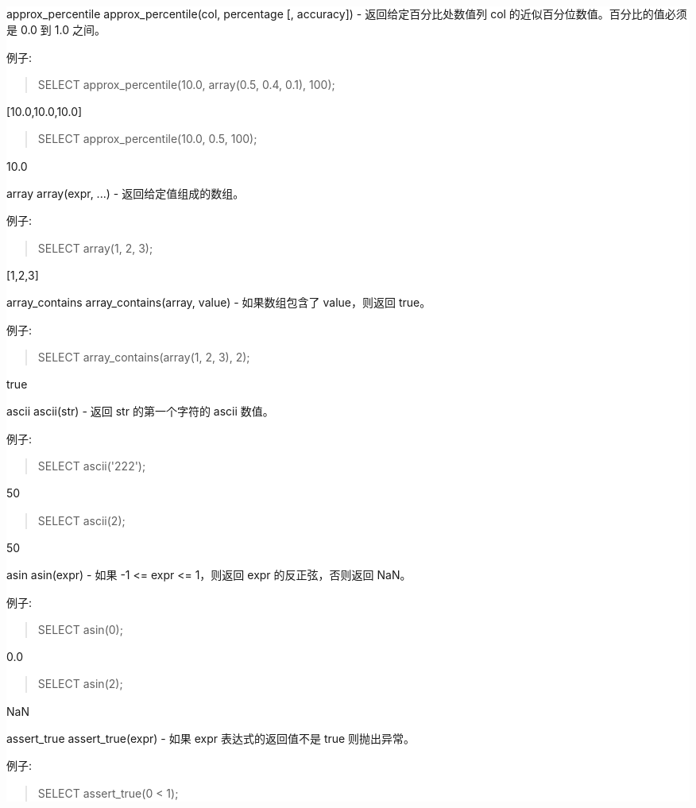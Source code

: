 approx_percentile
approx_percentile(col, percentage [, accuracy]) - 返回给定百分比处数值列 col 的近似百分位数值。百分比的值必须是 0.0 到 1.0 之间。

例子:

> SELECT approx_percentile(10.0, array(0.5, 0.4, 0.1), 100);

 [10.0,10.0,10.0]

> SELECT approx_percentile(10.0, 0.5, 100);

 10.0

array
array(expr, ...) - 返回给定值组成的数组。

例子:

> SELECT array(1, 2, 3);

 [1,2,3]

array_contains
array_contains(array, value) - 如果数组包含了 value，则返回 true。

例子:

> SELECT array_contains(array(1, 2, 3), 2);

 true

ascii
ascii(str) - 返回 str 的第一个字符的 ascii 数值。

例子:

> SELECT ascii('222');

 50

> SELECT ascii(2);

 50

asin
asin(expr) - 如果 -1 <= expr <= 1，则返回 expr 的反正弦，否则返回 NaN。

例子:

> SELECT asin(0);

 0.0

> SELECT asin(2);

 NaN

assert_true
assert_true(expr) - 如果 expr 表达式的返回值不是 true 则抛出异常。

例子:

> SELECT assert_true(0 < 1);
